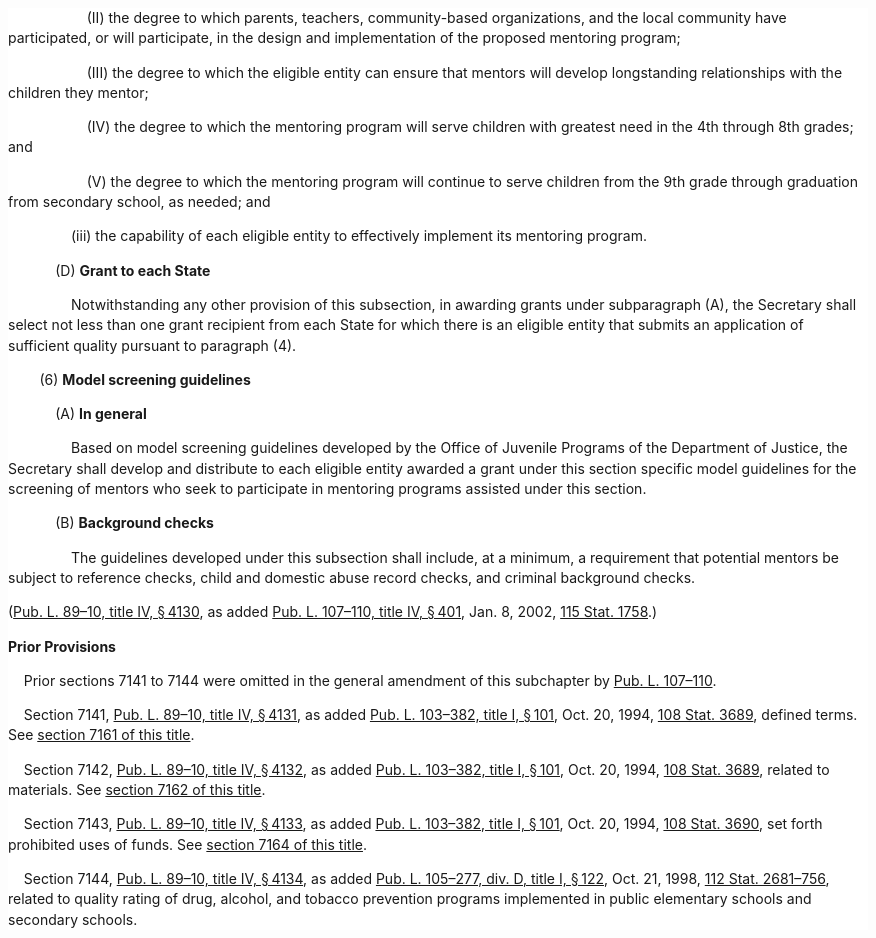                     (II) the degree to which parents, teachers, community-based organizations, and the local community have participated, or will participate, in the design and implementation of the proposed mentoring program;

                    (III) the degree to which the eligible entity can ensure that mentors will develop longstanding relationships with the children they mentor;

                    (IV) the degree to which the mentoring program will serve children with greatest need in the 4th through 8th grades; and

                    (V) the degree to which the mentoring program will continue to serve children from the 9th grade through graduation from secondary school, as needed; and

                (iii) the capability of each eligible entity to effectively implement its mentoring program.

            (D) __Grant to each State__ 

                Notwithstanding any other provision of this subsection, in awarding grants under subparagraph (A), the Secretary shall select not less than one grant recipient from each State for which there is an eligible entity that submits an application of sufficient quality pursuant to paragraph (4).

        (6) __Model screening guidelines__ 

            (A) __In general__ 

                Based on model screening guidelines developed by the Office of Juvenile Programs of the Department of Justice, the Secretary shall develop and distribute to each eligible entity awarded a grant under this section specific model guidelines for the screening of mentors who seek to participate in mentoring programs assisted under this section.

            (B) __Background checks__ 

                The guidelines developed under this subsection shall include, at a minimum, a requirement that potential mentors be subject to reference checks, child and domestic abuse record checks, and criminal background checks.

([Pub. L. 89–10, title IV, § 4130][/us/pl/89/10/s4130], as added [Pub. L. 107–110, title IV, § 401][/us/pl/107/110/s401], Jan. 8, 2002, [115 Stat. 1758][/us/stat/115/1758].)

 __Prior Provisions__ 

    Prior sections 7141 to 7144 were omitted in the general amendment of this subchapter by [Pub. L. 107–110][/us/pl/107/110].

    Section 7141, [Pub. L. 89–10, title IV, § 4131][/us/pl/89/10/s4131], as added [Pub. L. 103–382, title I, § 101][/us/pl/103/382/s101], Oct. 20, 1994, [108 Stat. 3689][/us/stat/108/3689], defined terms. See [section 7161 of this title][/us/usc/t20/s7161].

    Section 7142, [Pub. L. 89–10, title IV, § 4132][/us/pl/89/10/s4132], as added [Pub. L. 103–382, title I, § 101][/us/pl/103/382/s101], Oct. 20, 1994, [108 Stat. 3689][/us/stat/108/3689], related to materials. See [section 7162 of this title][/us/usc/t20/s7162].

    Section 7143, [Pub. L. 89–10, title IV, § 4133][/us/pl/89/10/s4133], as added [Pub. L. 103–382, title I, § 101][/us/pl/103/382/s101], Oct. 20, 1994, [108 Stat. 3690][/us/stat/108/3690], set forth prohibited uses of funds. See [section 7164 of this title][/us/usc/t20/s7164].

    Section 7144, [Pub. L. 89–10, title IV, § 4134][/us/pl/89/10/s4134], as added [Pub. L. 105–277, div. D, title I, § 122][/us/pl/105/277/s122], Oct. 21, 1998, [112 Stat. 2681–756][/us/stat/112/2681-756], related to quality rating of drug, alcohol, and tobacco prevention programs implemented in public elementary schools and secondary schools.


[/us/usc/t20/s7103/2]: https://publicdocs.github.io/go/links?ns=uslm&ref=%2Fus%2Fusc%2Ft20%2Fs7103%2F2
[/us/pl/89/10/s4130]: https://publicdocs.github.io/go/links?ns=uslm&ref=%2Fus%2Fpl%2F89%2F10%2Fs4130
[/us/pl/107/110/s401]: https://publicdocs.github.io/go/links?ns=uslm&ref=%2Fus%2Fpl%2F107%2F110%2Fs401
[/us/stat/115/1758]: https://publicdocs.github.io/go/links?ns=uslm&ref=%2Fus%2Fstat%2F115%2F1758
[/us/pl/107/110]: https://publicdocs.github.io/go/links?ns=uslm&ref=%2Fus%2Fpl%2F107%2F110
[/us/pl/89/10/s4131]: https://publicdocs.github.io/go/links?ns=uslm&ref=%2Fus%2Fpl%2F89%2F10%2Fs4131
[/us/pl/103/382/s101]: https://publicdocs.github.io/go/links?ns=uslm&ref=%2Fus%2Fpl%2F103%2F382%2Fs101
[/us/stat/108/3689]: https://publicdocs.github.io/go/links?ns=uslm&ref=%2Fus%2Fstat%2F108%2F3689
[/us/usc/t20/s7161]: https://publicdocs.github.io/go/links?ns=uslm&ref=%2Fus%2Fusc%2Ft20%2Fs7161
[/us/pl/89/10/s4132]: https://publicdocs.github.io/go/links?ns=uslm&ref=%2Fus%2Fpl%2F89%2F10%2Fs4132
[/us/pl/103/382/s101]: https://publicdocs.github.io/go/links?ns=uslm&ref=%2Fus%2Fpl%2F103%2F382%2Fs101
[/us/stat/108/3689]: https://publicdocs.github.io/go/links?ns=uslm&ref=%2Fus%2Fstat%2F108%2F3689
[/us/usc/t20/s7162]: https://publicdocs.github.io/go/links?ns=uslm&ref=%2Fus%2Fusc%2Ft20%2Fs7162
[/us/pl/89/10/s4133]: https://publicdocs.github.io/go/links?ns=uslm&ref=%2Fus%2Fpl%2F89%2F10%2Fs4133
[/us/pl/103/382/s101]: https://publicdocs.github.io/go/links?ns=uslm&ref=%2Fus%2Fpl%2F103%2F382%2Fs101
[/us/stat/108/3690]: https://publicdocs.github.io/go/links?ns=uslm&ref=%2Fus%2Fstat%2F108%2F3690
[/us/usc/t20/s7164]: https://publicdocs.github.io/go/links?ns=uslm&ref=%2Fus%2Fusc%2Ft20%2Fs7164
[/us/pl/89/10/s4134]: https://publicdocs.github.io/go/links?ns=uslm&ref=%2Fus%2Fpl%2F89%2F10%2Fs4134
[/us/pl/105/277/s122]: https://publicdocs.github.io/go/links?ns=uslm&ref=%2Fus%2Fpl%2F105%2F277%2Fs122
[/us/stat/112/2681-756]: https://publicdocs.github.io/go/links?ns=uslm&ref=%2Fus%2Fstat%2F112%2F2681-756